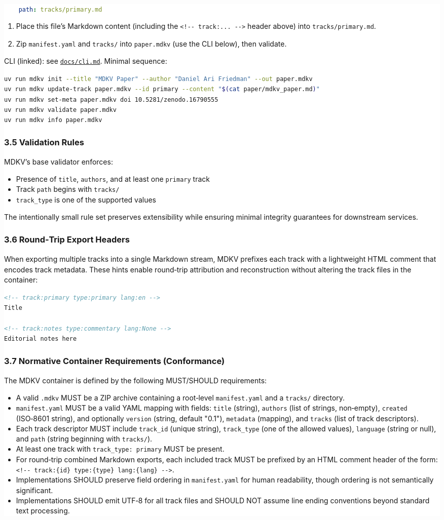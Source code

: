 ```yaml
    path: tracks/primary.md
```

1. Place this file’s Markdown content (including the `<!-- track:... -->` header above) into `tracks/primary.md`.

2. Zip `manifest.yaml` and `tracks/` into `paper.mdkv` (use the CLI below), then validate.

CLI (linked): see [`docs/cli.md`](https://github.com/docxology/mdkv/blob/main/docs/cli.md). Minimal sequence:

```bash
uv run mdkv init --title "MDKV Paper" --author "Daniel Ari Friedman" --out paper.mdkv
uv run mdkv update-track paper.mdkv --id primary --content "$(cat paper/mdkv_paper.md)"
uv run mdkv set-meta paper.mdkv doi 10.5281/zenodo.16790555
uv run mdkv validate paper.mdkv
uv run mdkv info paper.mdkv
```

### 3.5 Validation Rules

MDKV’s base validator enforces:

- Presence of `title`, `authors`, and at least one `primary` track
- Track `path` begins with `tracks/`
- `track_type` is one of the supported values

The intentionally small rule set preserves extensibility while ensuring minimal integrity guarantees for downstream services.

### 3.6 Round‑Trip Export Headers

When exporting multiple tracks into a single Markdown stream, MDKV prefixes each track with a lightweight HTML comment that encodes track metadata. These hints enable round‑trip attribution and reconstruction without altering the track files in the container:

```markdown
<!-- track:primary type:primary lang:en -->
Title

<!-- track:notes type:commentary lang:None -->
Editorial notes here
```

 

### 3.7 Normative Container Requirements (Conformance)

The MDKV container is defined by the following MUST/SHOULD requirements:

- A valid `.mdkv` MUST be a ZIP archive containing a root‑level `manifest.yaml` and a `tracks/` directory.
- `manifest.yaml` MUST be a valid YAML mapping with fields: `title` (string), `authors` (list of strings, non‑empty), `created` (ISO‑8601 string), and optionally `version` (string, default "0.1"), `metadata` (mapping), and `tracks` (list of track descriptors).
- Each track descriptor MUST include `track_id` (unique string), `track_type` (one of the allowed values), `language` (string or null), and `path` (string beginning with `tracks/`).
- At least one track with `track_type: primary` MUST be present.
- For round‑trip combined Markdown exports, each included track MUST be prefixed by an HTML comment header of the form: `<!-- track:{id} type:{type} lang:{lang} -->`.
- Implementations SHOULD preserve field ordering in `manifest.yaml` for human readability, though ordering is not semantically significant.
- Implementations SHOULD emit UTF‑8 for all track files and SHOULD NOT assume line ending conventions beyond standard text processing.
